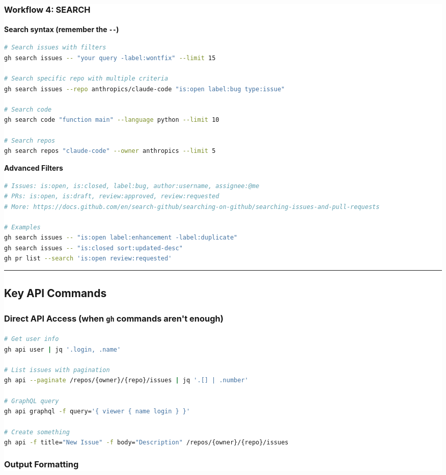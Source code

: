 
### Workflow 4: SEARCH

**Search syntax (remember the `--`)**

```bash
# Search issues with filters
gh search issues -- "your query -label:wontfix" --limit 15

# Search specific repo with multiple criteria
gh search issues --repo anthropics/claude-code "is:open label:bug type:issue"

# Search code
gh search code "function main" --language python --limit 10

# Search repos
gh search repos "claude-code" --owner anthropics --limit 5
```

**Advanced Filters**

```bash
# Issues: is:open, is:closed, label:bug, author:username, assignee:@me
# PRs: is:open, is:draft, review:approved, review:requested
# More: https://docs.github.com/en/search-github/searching-on-github/searching-issues-and-pull-requests

# Examples
gh search issues -- "is:open label:enhancement -label:duplicate"
gh search issues -- "is:closed sort:updated-desc"
gh pr list --search 'is:open review:requested'
```

---

## Key API Commands

### Direct API Access (when `gh` commands aren't enough)

```bash
# Get user info
gh api user | jq '.login, .name'

# List issues with pagination
gh api --paginate /repos/{owner}/{repo}/issues | jq '.[] | .number'

# GraphQL query
gh api graphql -f query='{ viewer { name login } }'

# Create something
gh api -f title="New Issue" -f body="Description" /repos/{owner}/{repo}/issues
```

### Output Formatting

